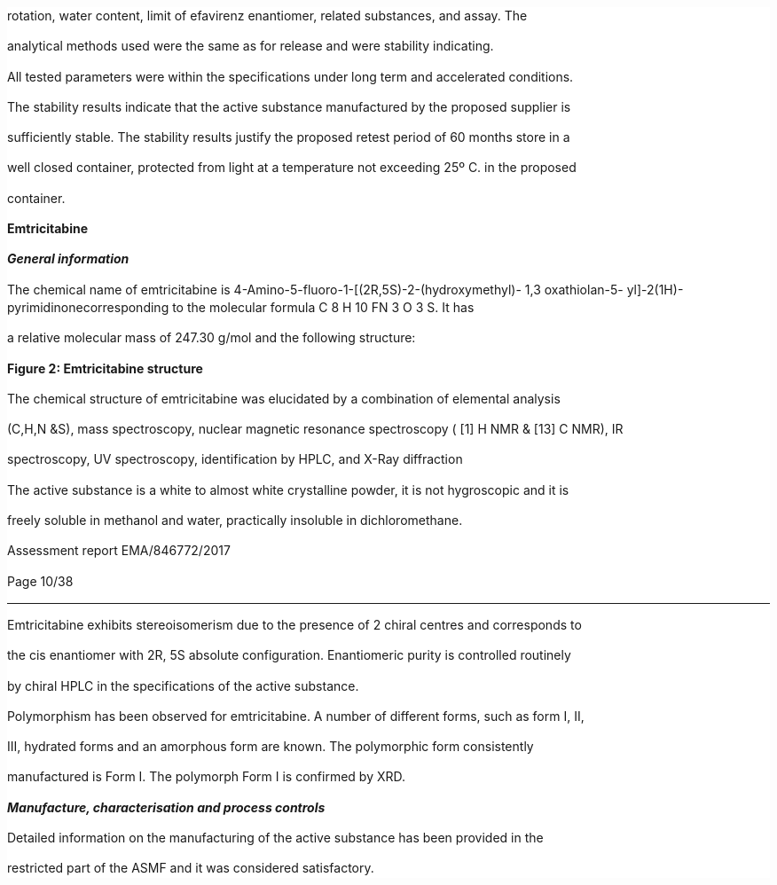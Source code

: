rotation, water content, limit of efavirenz enantiomer, related substances, and assay. The

analytical methods used were the same as for release and were stability indicating.

All tested parameters were within the specifications under long term and accelerated conditions.

The stability results indicate that the active substance manufactured by the proposed supplier is

sufficiently stable. The stability results justify the proposed retest period of 60 months store in a

well closed container, protected from light at a temperature not exceeding 25º C. in the proposed

container.

**Emtricitabine**

***General information***

The chemical name of emtricitabine is 4-Amino-5-fluoro-1-[(2R,5S)-2-(hydroxymethyl)- 1,3
oxathiolan-5- yl]-2(1H)-pyrimidinonecorresponding to the molecular formula C 8 H 10 FN 3 O 3 S. It has

a relative molecular mass of 247.30 g/mol and the following structure:

**Figure 2: Emtricitabine structure**

The chemical structure of emtricitabine was elucidated by a combination of elemental analysis

(C,H,N &S), mass spectroscopy, nuclear magnetic resonance spectroscopy ( [1] H NMR & [13] C NMR), IR

spectroscopy, UV spectroscopy, identification by HPLC, and X-Ray diffraction

The active substance is a white to almost white crystalline powder, it is not hygroscopic and it is

freely soluble in methanol and water, practically insoluble in dichloromethane.

Assessment report
EMA/846772/2017

Page 10/38


-----

Emtricitabine exhibits stereoisomerism due to the presence of 2 chiral centres and corresponds to

the cis enantiomer with 2R, 5S absolute configuration. Enantiomeric purity is controlled routinely

by chiral HPLC in the specifications of the active substance.

Polymorphism has been observed for emtricitabine. A number of different forms, such as form I, II,

III, hydrated forms and an amorphous form are known. The polymorphic form consistently

manufactured is Form I. The polymorph Form I is confirmed by XRD.

***Manufacture, characterisation and process controls***

Detailed information on the manufacturing of the active substance has been provided in the

restricted part of the ASMF and it was considered satisfactory.
